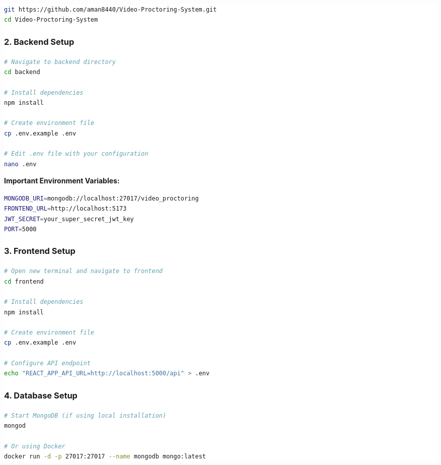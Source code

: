 ```bash
git https://github.com/aman8440/Video-Proctoring-System.git
cd Video-Proctoring-System
```

### 2. Backend Setup

```bash
# Navigate to backend directory
cd backend

# Install dependencies
npm install

# Create environment file
cp .env.example .env

# Edit .env file with your configuration
nano .env
```

**Important Environment Variables:**
```bash
MONGODB_URI=mongodb://localhost:27017/video_proctoring
FRONTEND_URL=http://localhost:5173
JWT_SECRET=your_super_secret_jwt_key
PORT=5000
```

### 3. Frontend Setup

```bash
# Open new terminal and navigate to frontend
cd frontend

# Install dependencies
npm install

# Create environment file
cp .env.example .env

# Configure API endpoint
echo "REACT_APP_API_URL=http://localhost:5000/api" > .env
```

### 4. Database Setup

```bash
# Start MongoDB (if using local installation)
mongod

# Or using Docker
docker run -d -p 27017:27017 --name mongodb mongo:latest
```
